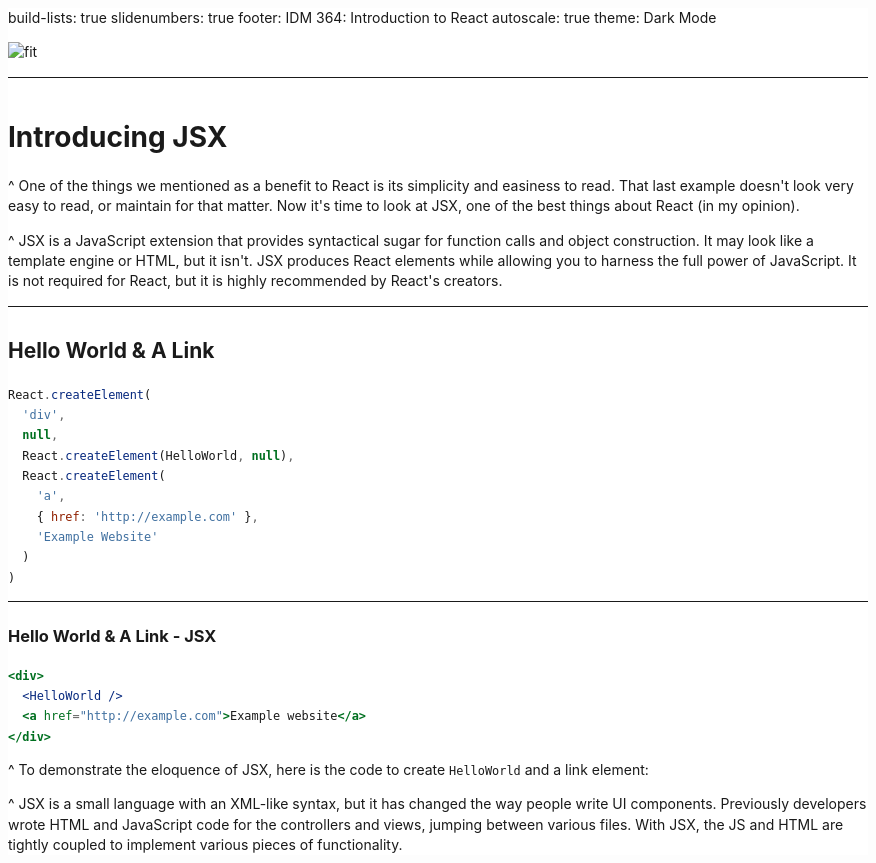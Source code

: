 build-lists: true
slidenumbers: true
footer: IDM 364: Introduction to React
autoscale: true
theme: Dark Mode

![fit](https://reactjs.org/logo-og.png)

---

# Introducing JSX

^ One of the things we mentioned as a benefit to React is its simplicity and easiness to read. That last example doesn't look very easy to read, or maintain for that matter. Now it's time to look at JSX, one of the best things about React (in my opinion).

^ JSX is a JavaScript extension that provides syntactical sugar for function calls and object construction. It may look like a template engine or HTML, but it isn't. JSX produces React elements while allowing you to harness the full power of JavaScript. It is not required for React, but it is highly recommended by React's creators.

---

## Hello World & A Link

```javascript
React.createElement(
  'div',
  null,
  React.createElement(HelloWorld, null),
  React.createElement(
    'a',
    { href: 'http://example.com' },
    'Example Website'
  )
)
```

---

### Hello World & A Link - JSX

```jsx
<div>
  <HelloWorld />
  <a href="http://example.com">Example website</a>
</div>
```

^ To demonstrate the eloquence of JSX, here is the code to create `HelloWorld` and a link element:

^ JSX is a small language with an XML-like syntax, but it has changed the way people write UI components. Previously developers wrote HTML and JavaScript code for the controllers and views, jumping between various files. With JSX, the JS and HTML are tightly coupled to implement various pieces of functionality.

